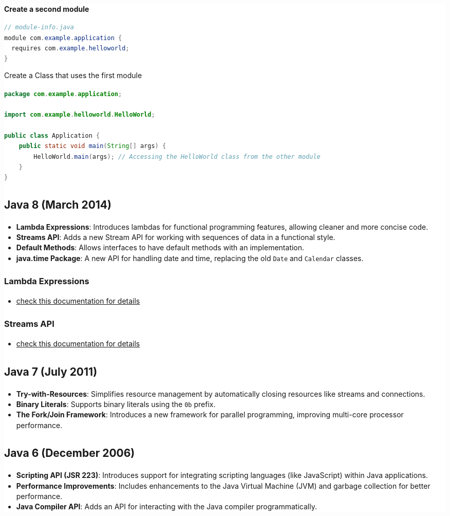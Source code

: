**Create a second module**
```java
// module-info.java
module com.example.application {
  requires com.example.helloworld;
}
```
Create a Class that uses the first module
```java
package com.example.application;

import com.example.helloworld.HelloWorld;

public class Application {
    public static void main(String[] args) {
        HelloWorld.main(args); // Accessing the HelloWorld class from the other module
    }
}
```

## Java 8 (March 2014)
- **Lambda Expressions**: Introduces lambdas for functional programming features, allowing cleaner and more concise code.
- **Streams API**: Adds a new Stream API for working with sequences of data in a functional style.
- **Default Methods**: Allows interfaces to have default methods with an implementation.
- **java.time Package**: A new API for handling date and time, replacing the old `Date` and `Calendar` classes.

### Lambda Expressions
* [check this documentation for details](code_java_lambda_cheatsheet.md)

### Streams API
* [check this documentation for details](code_java_streams_cheatsheet.md)

## Java 7 (July 2011)
- **Try-with-Resources**: Simplifies resource management by automatically closing resources like streams and connections.
- **Binary Literals**: Supports binary literals using the `0b` prefix.
- **The Fork/Join Framework**: Introduces a new framework for parallel programming, improving multi-core processor performance.

## Java 6 (December 2006)
- **Scripting API (JSR 223)**: Introduces support for integrating scripting languages (like JavaScript) within Java applications.
- **Performance Improvements**: Includes enhancements to the Java Virtual Machine (JVM) and garbage collection for better performance.
- **Java Compiler API**: Adds an API for interacting with the Java compiler programmatically.
